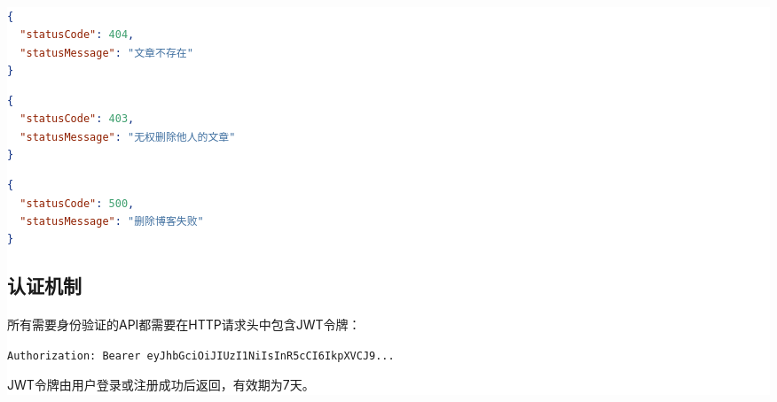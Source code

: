 ```json
{
  "statusCode": 404,
  "statusMessage": "文章不存在"
}
```

```json
{
  "statusCode": 403,
  "statusMessage": "无权删除他人的文章"
}
```

```json
{
  "statusCode": 500,
  "statusMessage": "删除博客失败"
}
```

## 认证机制

所有需要身份验证的API都需要在HTTP请求头中包含JWT令牌：

```
Authorization: Bearer eyJhbGciOiJIUzI1NiIsInR5cCI6IkpXVCJ9...
```

JWT令牌由用户登录或注册成功后返回，有效期为7天。
